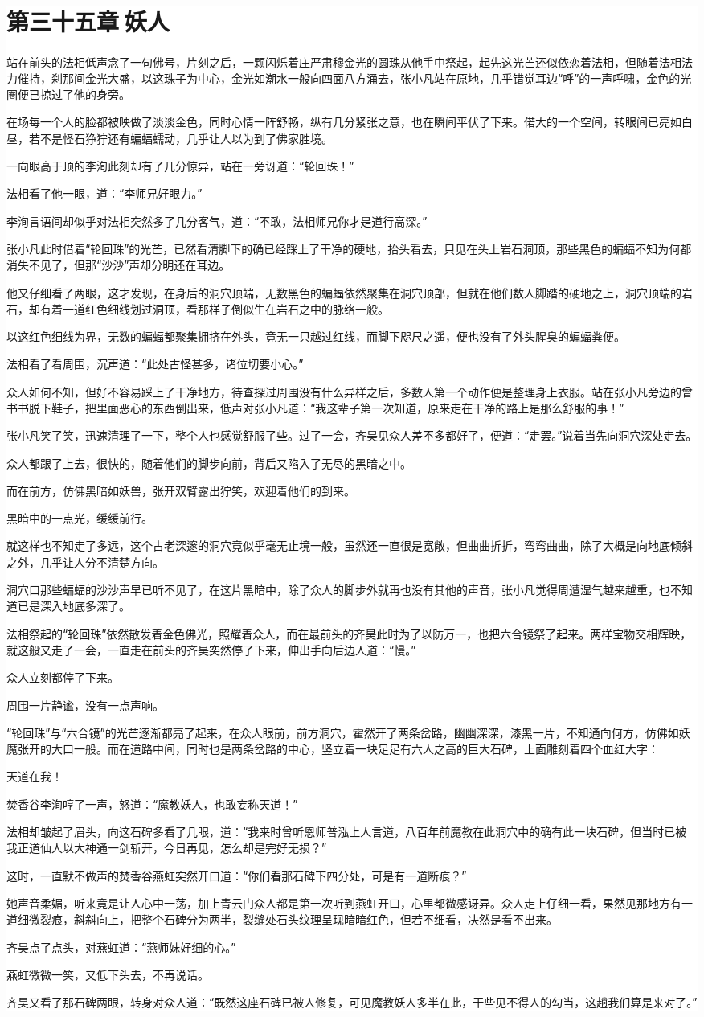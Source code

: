 # 第三十五章 妖人


站在前头的法相低声念了一句佛号，片刻之后，一颗闪烁着庄严肃穆金光的圆珠从他手中祭起，起先这光芒还似依恋着法相，但随着法相法力催持，刹那间金光大盛，以这珠子为中心，金光如潮水一般向四面八方涌去，张小凡站在原地，几乎错觉耳边“呼”的一声呼啸，金色的光圈便已掠过了他的身旁。

在场每一个人的脸都被映做了淡淡金色，同时心情一阵舒畅，纵有几分紧张之意，也在瞬间平伏了下来。偌大的一个空间，转眼间已亮如白昼，若不是怪石狰狞还有蝙蝠蠕动，几乎让人以为到了佛家胜境。

一向眼高于顶的李洵此刻却有了几分惊异，站在一旁讶道：“轮回珠！”

法相看了他一眼，道：“李师兄好眼力。”

李洵言语间却似乎对法相突然多了几分客气，道：“不敢，法相师兄你才是道行高深。”

张小凡此时借着“轮回珠”的光芒，已然看清脚下的确已经踩上了干净的硬地，抬头看去，只见在头上岩石洞顶，那些黑色的蝙蝠不知为何都消失不见了，但那“沙沙”声却分明还在耳边。

他又仔细看了两眼，这才发现，在身后的洞穴顶端，无数黑色的蝙蝠依然聚集在洞穴顶部，但就在他们数人脚踏的硬地之上，洞穴顶端的岩石，却有着一道红色细线划过洞顶，看那样子倒似生在岩石之中的脉络一般。

以这红色细线为界，无数的蝙蝠都聚集拥挤在外头，竟无一只越过红线，而脚下咫尺之遥，便也没有了外头腥臭的蝙蝠粪便。

法相看了看周围，沉声道：“此处古怪甚多，诸位切要小心。”

众人如何不知，但好不容易踩上了干净地方，待查探过周围没有什么异样之后，多数人第一个动作便是整理身上衣服。站在张小凡旁边的曾书书脱下鞋子，把里面恶心的东西倒出来，低声对张小凡道：“我这辈子第一次知道，原来走在干净的路上是那么舒服的事！”

张小凡笑了笑，迅速清理了一下，整个人也感觉舒服了些。过了一会，齐昊见众人差不多都好了，便道：“走罢。”说着当先向洞穴深处走去。

众人都跟了上去，很快的，随着他们的脚步向前，背后又陷入了无尽的黑暗之中。

而在前方，仿佛黑暗如妖兽，张开双臂露出狞笑，欢迎着他们的到来。

黑暗中的一点光，缓缓前行。

就这样也不知走了多远，这个古老深邃的洞穴竟似乎毫无止境一般，虽然还一直很是宽敞，但曲曲折折，弯弯曲曲，除了大概是向地底倾斜之外，几乎让人分不清楚方向。

洞穴口那些蝙蝠的沙沙声早已听不见了，在这片黑暗中，除了众人的脚步外就再也没有其他的声音，张小凡觉得周遭湿气越来越重，也不知道已是深入地底多深了。

法相祭起的“轮回珠”依然散发着金色佛光，照耀着众人，而在最前头的齐昊此时为了以防万一，也把六合镜祭了起来。两样宝物交相辉映，就这般又走了一会，一直走在前头的齐昊突然停了下来，伸出手向后边人道：“慢。”

众人立刻都停了下来。

周围一片静谧，没有一点声响。

“轮回珠”与“六合镜”的光芒逐渐都亮了起来，在众人眼前，前方洞穴，霍然开了两条岔路，幽幽深深，漆黑一片，不知通向何方，仿佛如妖魔张开的大口一般。而在道路中间，同时也是两条岔路的中心，竖立着一块足足有六人之高的巨大石碑，上面雕刻着四个血红大字：

天道在我！

焚香谷李洵哼了一声，怒道：“魔教妖人，也敢妄称天道！”

法相却皱起了眉头，向这石碑多看了几眼，道：“我来时曾听恩师普泓上人言道，八百年前魔教在此洞穴中的确有此一块石碑，但当时已被我正道仙人以大神通一剑斩开，今日再见，怎么却是完好无损？”

这时，一直默不做声的焚香谷燕虹突然开口道：“你们看那石碑下四分处，可是有一道断痕？”

她声音柔媚，听来竟是让人心中一荡，加上青云门众人都是第一次听到燕虹开口，心里都微感讶异。众人走上仔细一看，果然见那地方有一道细微裂痕，斜斜向上，把整个石碑分为两半，裂缝处石头纹理呈现暗暗红色，但若不细看，决然是看不出来。

齐昊点了点头，对燕虹道：“燕师妹好细的心。”

燕虹微微一笑，又低下头去，不再说话。

齐昊又看了那石碑两眼，转身对众人道：“既然这座石碑已被人修复，可见魔教妖人多半在此，干些见不得人的勾当，这趟我们算是来对了。”
